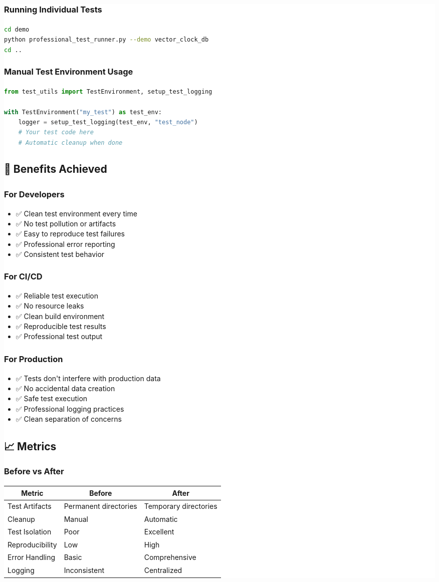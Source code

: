### **Running Individual Tests**
```bash
cd demo
python professional_test_runner.py --demo vector_clock_db
cd ..
```

### **Manual Test Environment Usage**
```python
from test_utils import TestEnvironment, setup_test_logging

with TestEnvironment("my_test") as test_env:
    logger = setup_test_logging(test_env, "test_node")
    # Your test code here
    # Automatic cleanup when done
```

## 🎉 **Benefits Achieved**

### **For Developers**
- ✅ Clean test environment every time
- ✅ No test pollution or artifacts
- ✅ Easy to reproduce test failures
- ✅ Professional error reporting
- ✅ Consistent test behavior

### **For CI/CD**
- ✅ Reliable test execution
- ✅ No resource leaks
- ✅ Clean build environment
- ✅ Reproducible test results
- ✅ Professional test output

### **For Production**
- ✅ Tests don't interfere with production data
- ✅ No accidental data creation
- ✅ Safe test execution
- ✅ Professional logging practices
- ✅ Clean separation of concerns

## 📈 **Metrics**

### **Before vs After**
| Metric | Before | After |
|--------|--------|-------|
| Test Artifacts | Permanent directories | Temporary directories |
| Cleanup | Manual | Automatic |
| Test Isolation | Poor | Excellent |
| Reproducibility | Low | High |
| Error Handling | Basic | Comprehensive |
| Logging | Inconsistent | Centralized |
